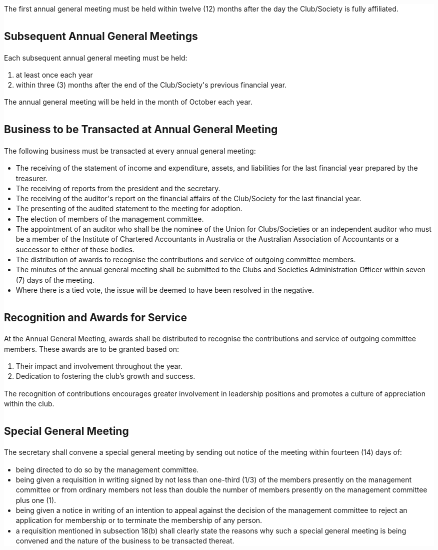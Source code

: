 The first annual general meeting must be held within twelve (12) months after the day the Club/Society is fully affiliated.

## Subsequent Annual General Meetings

Each subsequent annual general meeting must be held:

1. at least once each year
2. within three (3) months after the end of the Club/Society's previous financial year.

The annual general meeting will be held in the month of October each year.

## Business to be Transacted at Annual General Meeting

The following business must be transacted at every annual general meeting:

- The receiving of the statement of income and expenditure, assets, and liabilities for the last financial year prepared by the treasurer.
- The receiving of reports from the president and the secretary.
- The receiving of the auditor's report on the financial affairs of the Club/Society for the last financial year.
- The presenting of the audited statement to the meeting for adoption.
- The election of members of the management committee.
- The appointment of an auditor who shall be the nominee of the Union for Clubs/Societies or an independent auditor who must be a member of the Institute of Chartered Accountants in Australia or the Australian Association of Accountants or a successor to either of these bodies.
- The distribution of awards to recognise the contributions and service of outgoing committee members.
- The minutes of the annual general meeting shall be submitted to the Clubs and Societies Administration Officer within seven (7) days of the meeting.
- Where there is a tied vote, the issue will be deemed to have been resolved in the negative.

## Recognition and Awards for Service
At the Annual General Meeting, awards shall be distributed to recognise the contributions and service of outgoing committee members. These awards are to be granted based on:

1. Their impact and involvement throughout the year.
2. Dedication to fostering the club’s growth and success.

The recognition of contributions encourages greater involvement in leadership positions and promotes a culture of appreciation within the club.

## Special General Meeting

The secretary shall convene a special general meeting by sending out notice of the meeting within fourteen (14) days of:

- being directed to do so by the management committee.
- being given a requisition in writing signed by not less than one-third (1/3) of the members presently on the management committee or from ordinary members not less than double the number of members presently on the management committee plus one (1).
- being given a notice in writing of an intention to appeal against the decision of the management committee to reject an application for membership or to terminate the membership of any person.
- a requisition mentioned in subsection 18(b) shall clearly state the reasons why such a special general meeting is being convened and the nature of the business to be transacted thereat.
